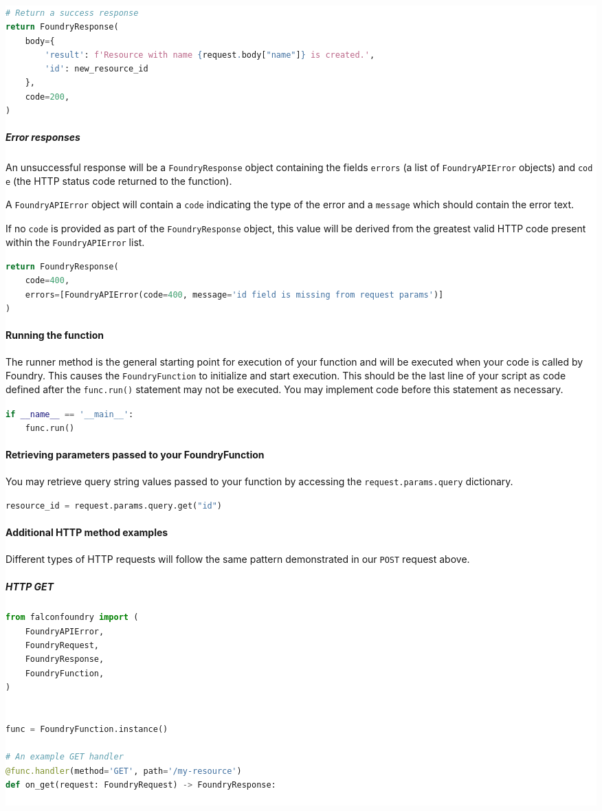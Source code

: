 ```python
# Return a success response
return FoundryResponse(
    body={
        'result': f'Resource with name {request.body["name"]} is created.',
        'id': new_resource_id
    },
    code=200,
)
```

##### Error responses
An unsuccessful response will be a `FoundryResponse` object containing the fields `errors` (a list of `FoundryAPIError` objects) and `code` (the HTTP status code returned to the function).

A `FoundryAPIError` object will contain a `code` indicating the type of the error and a `message` which should contain the error text.

If no `code` is provided as part of the `FoundryResponse` object, this value will be derived from the greatest valid HTTP code present within the `FoundryAPIError` list.

```python
return FoundryResponse(
    code=400,
    errors=[FoundryAPIError(code=400, message='id field is missing from request params')]
)
```

#### Running the function
The runner method is the general starting point for execution of your function and will be executed when your code is called by Foundry. This causes the `FoundryFunction` to initialize and start execution. This should be the last line of your script as code defined after the `func.run()` statement may not be executed. You may implement code before this statement as necessary.

```python
if __name__ == '__main__':
    func.run()
```

#### Retrieving parameters passed to your FoundryFunction
You may retrieve query string values passed to your function by accessing the `request.params.query` dictionary. 

```python
resource_id = request.params.query.get("id")
```


#### Additional HTTP method examples
Different types of HTTP requests will follow the same pattern demonstrated in our `POST` request above.

##### HTTP GET

```python
from falconfoundry import (
    FoundryAPIError,
    FoundryRequest,
    FoundryResponse,
    FoundryFunction,
)


func = FoundryFunction.instance()

# An example GET handler
@func.handler(method='GET', path='/my-resource')
def on_get(request: FoundryRequest) -> FoundryResponse:  
    
```
